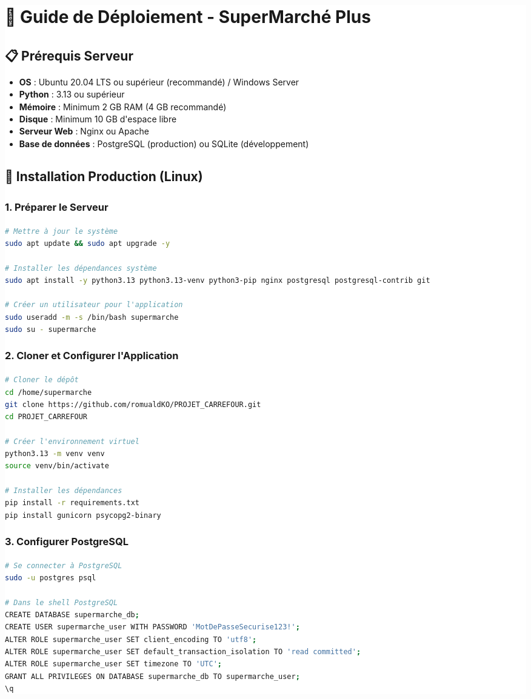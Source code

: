# 🚀 Guide de Déploiement - SuperMarché Plus

## 📋 Prérequis Serveur

- **OS** : Ubuntu 20.04 LTS ou supérieur (recommandé) / Windows Server
- **Python** : 3.13 ou supérieur
- **Mémoire** : Minimum 2 GB RAM (4 GB recommandé)
- **Disque** : Minimum 10 GB d'espace libre
- **Serveur Web** : Nginx ou Apache
- **Base de données** : PostgreSQL (production) ou SQLite (développement)

## 🔧 Installation Production (Linux)

### 1. Préparer le Serveur

```bash
# Mettre à jour le système
sudo apt update && sudo apt upgrade -y

# Installer les dépendances système
sudo apt install -y python3.13 python3.13-venv python3-pip nginx postgresql postgresql-contrib git

# Créer un utilisateur pour l'application
sudo useradd -m -s /bin/bash supermarche
sudo su - supermarche
```

### 2. Cloner et Configurer l'Application

```bash
# Cloner le dépôt
cd /home/supermarche
git clone https://github.com/romualdKO/PROJET_CARREFOUR.git
cd PROJET_CARREFOUR

# Créer l'environnement virtuel
python3.13 -m venv venv
source venv/bin/activate

# Installer les dépendances
pip install -r requirements.txt
pip install gunicorn psycopg2-binary
```

### 3. Configurer PostgreSQL

```bash
# Se connecter à PostgreSQL
sudo -u postgres psql

# Dans le shell PostgreSQL
CREATE DATABASE supermarche_db;
CREATE USER supermarche_user WITH PASSWORD 'MotDePasseSecurise123!';
ALTER ROLE supermarche_user SET client_encoding TO 'utf8';
ALTER ROLE supermarche_user SET default_transaction_isolation TO 'read committed';
ALTER ROLE supermarche_user SET timezone TO 'UTC';
GRANT ALL PRIVILEGES ON DATABASE supermarche_db TO supermarche_user;
\q
```
